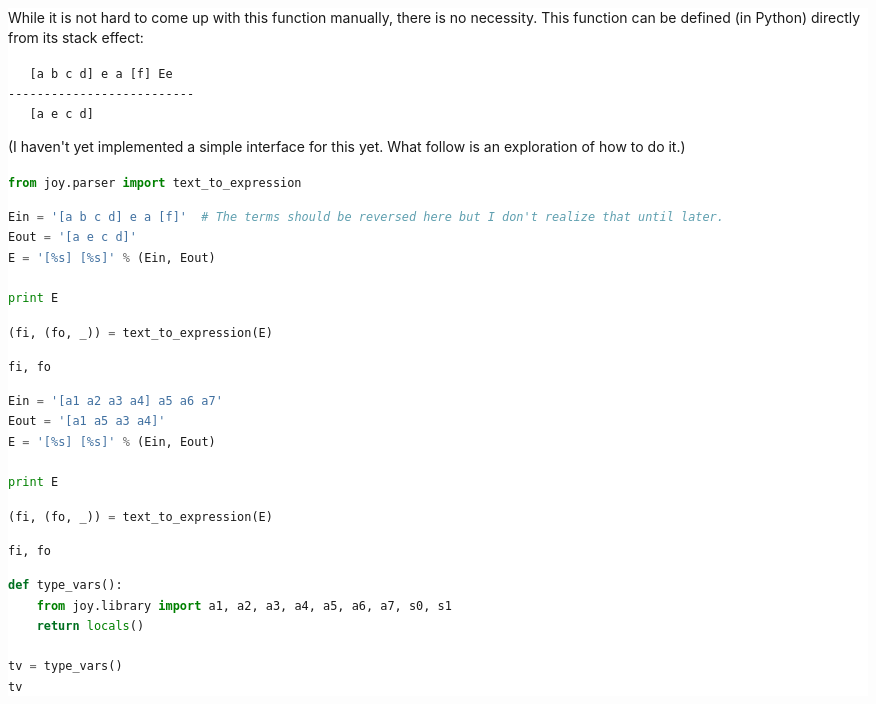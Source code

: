 While it is not hard to come up with this function manually, there is no necessity.  This function can be defined (in Python) directly from its stack effect:

       [a b c d] e a [f] Ee
    --------------------------
       [a e c d]

(I haven't yet implemented a simple interface for this yet.  What follow is an exploration of how to do it.)


```python
from joy.parser import text_to_expression
```


```python
Ein = '[a b c d] e a [f]'  # The terms should be reversed here but I don't realize that until later.
Eout = '[a e c d]'
E = '[%s] [%s]' % (Ein, Eout)

print E
```


```python
(fi, (fo, _)) = text_to_expression(E)
```


```python
fi, fo
```


```python
Ein = '[a1 a2 a3 a4] a5 a6 a7'
Eout = '[a1 a5 a3 a4]'
E = '[%s] [%s]' % (Ein, Eout)

print E
```


```python
(fi, (fo, _)) = text_to_expression(E)
```


```python
fi, fo
```


```python
def type_vars():
    from joy.library import a1, a2, a3, a4, a5, a6, a7, s0, s1
    return locals()

tv = type_vars()
tv
```
